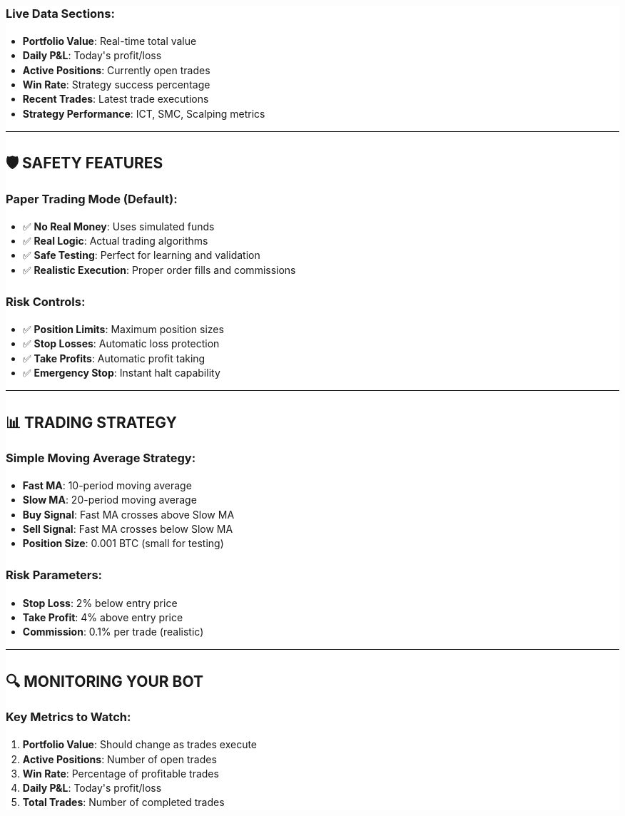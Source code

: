 ### **Live Data Sections:**
- **Portfolio Value**: Real-time total value
- **Daily P&L**: Today's profit/loss
- **Active Positions**: Currently open trades
- **Win Rate**: Strategy success percentage
- **Recent Trades**: Latest trade executions
- **Strategy Performance**: ICT, SMC, Scalping metrics

---

## 🛡️ **SAFETY FEATURES**

### **Paper Trading Mode (Default):**
- ✅ **No Real Money**: Uses simulated funds
- ✅ **Real Logic**: Actual trading algorithms
- ✅ **Safe Testing**: Perfect for learning and validation
- ✅ **Realistic Execution**: Proper order fills and commissions

### **Risk Controls:**
- ✅ **Position Limits**: Maximum position sizes
- ✅ **Stop Losses**: Automatic loss protection
- ✅ **Take Profits**: Automatic profit taking
- ✅ **Emergency Stop**: Instant halt capability

---

## 📊 **TRADING STRATEGY**

### **Simple Moving Average Strategy:**
- **Fast MA**: 10-period moving average
- **Slow MA**: 20-period moving average
- **Buy Signal**: Fast MA crosses above Slow MA
- **Sell Signal**: Fast MA crosses below Slow MA
- **Position Size**: 0.001 BTC (small for testing)

### **Risk Parameters:**
- **Stop Loss**: 2% below entry price
- **Take Profit**: 4% above entry price
- **Commission**: 0.1% per trade (realistic)

---

## 🔍 **MONITORING YOUR BOT**

### **Key Metrics to Watch:**
1. **Portfolio Value**: Should change as trades execute
2. **Active Positions**: Number of open trades
3. **Win Rate**: Percentage of profitable trades
4. **Daily P&L**: Today's profit/loss
5. **Total Trades**: Number of completed trades
